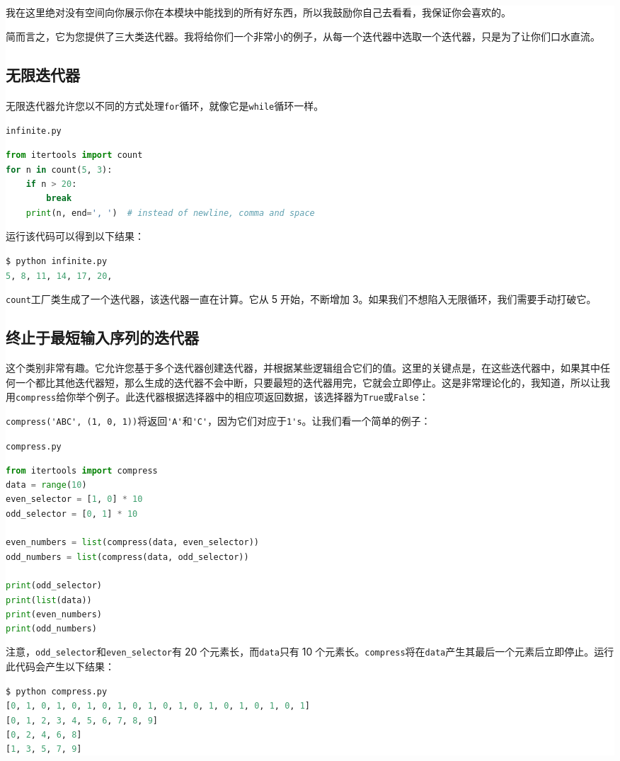我在这里绝对没有空间向你展示你在本模块中能找到的所有好东西，所以我鼓励你自己去看看，我保证你会喜欢的。

简而言之，它为您提供了三大类迭代器。我将给你们一个非常小的例子，从每一个迭代器中选取一个迭代器，只是为了让你们口水直流。

## 无限迭代器

无限迭代器允许您以不同的方式处理`for`循环，就像它是`while`循环一样。

`infinite.py`

```py
from itertools import count
for n in count(5, 3):
    if n > 20:
        break
    print(n, end=', ')  # instead of newline, comma and space
```

运行该代码可以得到以下结果：

```py
$ python infinite.py
5, 8, 11, 14, 17, 20,

```

`count`工厂类生成了一个迭代器，该迭代器一直在计算。它从 5 开始，不断增加 3。如果我们不想陷入无限循环，我们需要手动打破它。

## 终止于最短输入序列的迭代器

这个类别非常有趣。它允许您基于多个迭代器创建迭代器，并根据某些逻辑组合它们的值。这里的关键点是，在这些迭代器中，如果其中任何一个都比其他迭代器短，那么生成的迭代器不会中断，只要最短的迭代器用完，它就会立即停止。这是非常理论化的，我知道，所以让我用`compress`给你举个例子。此迭代器根据选择器中的相应项返回数据，该选择器为`True`或`False`：

`compress('ABC', (1, 0, 1))`将返回`'A'`和`'C'`，因为它们对应于`1's`。让我们看一个简单的例子：

`compress.py`

```py
from itertools import compress
data = range(10)
even_selector = [1, 0] * 10
odd_selector = [0, 1] * 10

even_numbers = list(compress(data, even_selector))
odd_numbers = list(compress(data, odd_selector))

print(odd_selector)
print(list(data))
print(even_numbers)
print(odd_numbers)
```

注意，`odd_selector`和`even_selector`有 20 个元素长，而`data`只有 10 个元素长。`compress`将在`data`产生其最后一个元素后立即停止。运行此代码会产生以下结果：

```py
$ python compress.py
[0, 1, 0, 1, 0, 1, 0, 1, 0, 1, 0, 1, 0, 1, 0, 1, 0, 1, 0, 1]
[0, 1, 2, 3, 4, 5, 6, 7, 8, 9]
[0, 2, 4, 6, 8]
[1, 3, 5, 7, 9]

```
